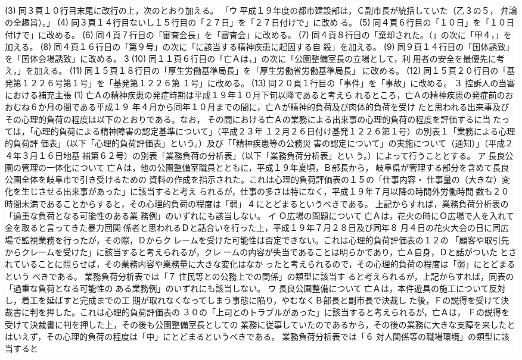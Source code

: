 (3) 同３頁１０行目末尾に改行の上，次のとおり加える。 
「ウ 平成１９年度の都市建設部は，Ｃ副市長が統括していた（乙３の５，
弁論の全趣旨）。」 
(4) 同３頁１４行目ないし１５行目の「２７日」を「２７日付けで」に改め
る。 
(5) 同４頁６行目の「１０日」を「１０日付けで」に改める。 
(6) 同４頁７行目の「審査会長」を「審査会」に改める。 
(7) 同４頁８行目の「棄却された。（」の次に「甲４，」を加える。 
(8) 同４頁１６行目の「第９号」の次に「に該当する精神疾患に起因する自
殺」を加える。 
(9) 同９頁１４行目の「国体誘致」を「国体会場誘致」に改める。 
 3 
(10) 同１１頁６行目の「亡Ａは，」の次に「公園整備室長の立場として，利
用者の安全を最優先に考え，」を加える。 
(11) 同１５頁１８行目の「厚生労働基準局長」を「厚生労働省労働基準局長」
に改める。 
(12) 同１５頁２０行目の「基発第１２２６号第１号」を「基発第１２２６第
１号」に改める。 
(13) 同２０頁１行目の「事件」を「事故」に改める。 
３ 控訴人の当審における補充主張 
(1) 亡Ａの精神疾患の発症時期は平成１９年１０月下旬以降であると考えら
れるところ，亡Ａの精神疾患の発症前のおおむね６か月の間である平成１９
年４月から同年１０月までの間に，亡Ａが精神的負荷及び肉体的負荷を受け
たと思われる出来事及びその心理的負荷の程度は以下のとおりである。なお，
その間における亡Ａの業務による出来事の心理的負荷の程度を評価するに当
たっては，「心理的負荷による精神障害の認定基準について」（平成２３年
１２月２６日付け基発１２２６第１号）の別表１「業務による心理的負荷評
価表」（以下「心理的負荷評価表」という。）及び「「精神疾患等の公務災
害の認定について」の実施について（通知）」（平成２４年３月１６日地基
補第６２号）の別表「業務負荷の分析表」（以下「業務負荷分析表」とい
う。）によって行うこととする。 
ア 長良公園の管理の一体化について 
亡Ａは，他の公園整備室職員とともに，平成１９年夏頃，Ｂ部長から，
岐阜県が管理する部分を含めて長良公園全体を岐阜市で引き受けるための
資料の作成を指示された。これは心理的負荷評価表の１５の「仕事内容・
仕事量の（大きな）変化を生じさせる出来事があった」に該当すると考え
られるが，仕事の多さは特になく，平成１９年７月以降の時間外労働時間
数も２０時間未満であることからすると，その心理的負荷の程度は「弱」
 4 
にとどまるというべきである。 
上記からすれば，業務負荷分析表の「過重な負荷となる可能性のある業
務例」のいずれにも該当しない。 
イ Ｏ広場の問題について 
亡Ａは，花火の時にＯ広場で人を入れて金を取ると言ってきた暴力団関
係者と思われるＤと話合いを行った上，平成１９年７月２８日及び同年８
月４日の花火大会の日に同広場で監視業務を行ったが，その際，Ｄからク
レームを受けた可能性は否定できない。これは心理的負荷評価表の１２の
「顧客や取引先からクレームを受けた」に該当すると考えられるが，クレ
ームの内容が失当であることは明らかであり，亡Ａ自身，Ｄと話がついた
とされていることに照らせば，その業務内容や業務量に大きな変化はなか
ったと考えられるので，その心理的負荷の程度は「弱」にとどまるという
べきである。 
業務負荷分析表では「７ 住民等との公務上での関係」の類型に該当す
ると考えられるが，上記からすれば，同表の「過重な負荷となる可能性の
ある業務例」のいずれにも該当しない。 
ウ 長良公園整備について 
亡Ａは，本件遊具の施工について反対し，着工を延ばすと完成までの工
期が取れなくなってしまう事態に陥り，やむなくＢ部長と副市長で決裁し
た後，Ｆの説得を受けて決裁書に判を押した。これは心理的負荷評価表の
３０の「上司とのトラブルがあった」に該当すると考えられるが，亡Ａは，
Ｆの説得を受けて決裁書に判を押した上，その後も公園整備室長としての
業務に従事していたのであるから，その後の業務に大きな支障を来したと
はいえず，その心理的負荷の程度は「中」にとどまるというべきである。 
業務負荷分析表では「６ 対人関係等の職場環境」の類型に該当すると
